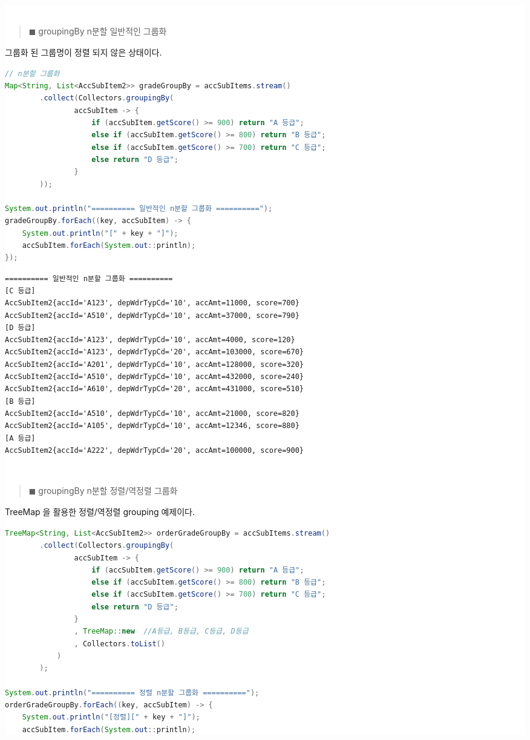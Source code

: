 <br>


> ◼︎ groupingBy n분할 일반적인 그룹화

그룹화 된 그룹명이 정렬 되지 않은 상태이다.

```java
// n분할 그룹화
Map<String, List<AccSubItem2>> gradeGroupBy = accSubItems.stream()
        .collect(Collectors.groupingBy(
                accSubItem -> {
                    if (accSubItem.getScore() >= 900) return "A 등급";
                    else if (accSubItem.getScore() >= 800) return "B 등급";
                    else if (accSubItem.getScore() >= 700) return "C 등급";
                    else return "D 등급";
                }
        ));

System.out.println("========== 일반적인 n분할 그룹화 ==========");
gradeGroupBy.forEach((key, accSubItem) -> {
    System.out.println("[" + key + "]");
    accSubItem.forEach(System.out::println);
});
```

```
========== 일반적인 n분할 그룹화 ==========
[C 등급]
AccSubItem2{accId='A123', depWdrTypCd='10', accAmt=11000, score=700}
AccSubItem2{accId='A510', depWdrTypCd='10', accAmt=37000, score=790}
[D 등급]
AccSubItem2{accId='A123', depWdrTypCd='10', accAmt=4000, score=120}
AccSubItem2{accId='A123', depWdrTypCd='20', accAmt=103000, score=670}
AccSubItem2{accId='A201', depWdrTypCd='10', accAmt=128000, score=320}
AccSubItem2{accId='A510', depWdrTypCd='10', accAmt=432000, score=240}
AccSubItem2{accId='A610', depWdrTypCd='20', accAmt=431000, score=510}
[B 등급]
AccSubItem2{accId='A510', depWdrTypCd='10', accAmt=21000, score=820}
AccSubItem2{accId='A105', depWdrTypCd='10', accAmt=12346, score=880}
[A 등급]
AccSubItem2{accId='A222', depWdrTypCd='20', accAmt=100000, score=900}
```

<br>


> ◼︎ groupingBy n분할 정렬/역정렬 그룹화

TreeMap 을 활용한 정렬/역정렬 grouping 예제이다.

```java
TreeMap<String, List<AccSubItem2>> orderGradeGroupBy = accSubItems.stream()
        .collect(Collectors.groupingBy(
                accSubItem -> {
                    if (accSubItem.getScore() >= 900) return "A 등급";
                    else if (accSubItem.getScore() >= 800) return "B 등급";
                    else if (accSubItem.getScore() >= 700) return "C 등급";
                    else return "D 등급";
                }
                , TreeMap::new  //A등급, B등급, C등급, D등급
                , Collectors.toList()
            )
        );

System.out.println("========== 정렬 n분할 그룹화 ==========");
orderGradeGroupBy.forEach((key, accSubItem) -> {
    System.out.println("[정렬][" + key + "]");
    accSubItem.forEach(System.out::println);
```